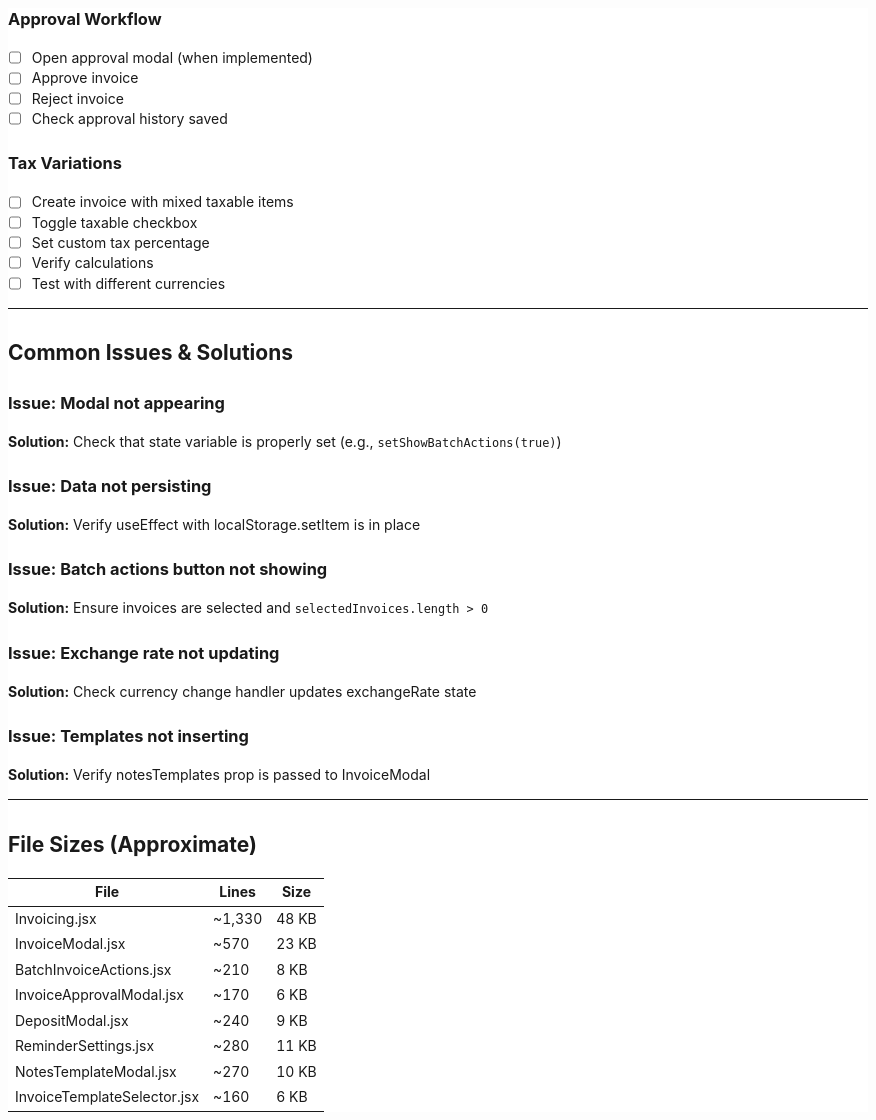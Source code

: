 ### Approval Workflow
- [ ] Open approval modal (when implemented)
- [ ] Approve invoice
- [ ] Reject invoice
- [ ] Check approval history saved

### Tax Variations
- [ ] Create invoice with mixed taxable items
- [ ] Toggle taxable checkbox
- [ ] Set custom tax percentage
- [ ] Verify calculations
- [ ] Test with different currencies

---

## Common Issues & Solutions

### Issue: Modal not appearing
**Solution:** Check that state variable is properly set (e.g., `setShowBatchActions(true)`)

### Issue: Data not persisting
**Solution:** Verify useEffect with localStorage.setItem is in place

### Issue: Batch actions button not showing
**Solution:** Ensure invoices are selected and `selectedInvoices.length > 0`

### Issue: Exchange rate not updating
**Solution:** Check currency change handler updates exchangeRate state

### Issue: Templates not inserting
**Solution:** Verify notesTemplates prop is passed to InvoiceModal

---

## File Sizes (Approximate)

| File | Lines | Size |
|------|-------|------|
| Invoicing.jsx | ~1,330 | 48 KB |
| InvoiceModal.jsx | ~570 | 23 KB |
| BatchInvoiceActions.jsx | ~210 | 8 KB |
| InvoiceApprovalModal.jsx | ~170 | 6 KB |
| DepositModal.jsx | ~240 | 9 KB |
| ReminderSettings.jsx | ~280 | 11 KB |
| NotesTemplateModal.jsx | ~270 | 10 KB |
| InvoiceTemplateSelector.jsx | ~160 | 6 KB |
